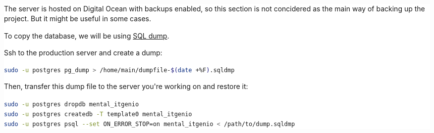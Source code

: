 The server is hosted on Digital Ocean with backups enabled, so this section is not concidered as the main way of backing up the project. But it might be useful in some cases. 

To copy the database, we will be using [SQL dump](https://www.postgresql.org/docs/current/backup-dump.html).

Ssh to the production server and create a dump:

```bash
sudo -u postgres pg_dump > /home/main/dumpfile-$(date +%F).sqldmp
```

Then, transfer this dump file to the server you're working on and restore it:

```bash
sudo -u postgres dropdb mental_itgenio
sudo -u postgres createdb -T template0 mental_itgenio
sudo -u postgres psql --set ON_ERROR_STOP=on mental_itgenio < /path/to/dump.sqldmp
```